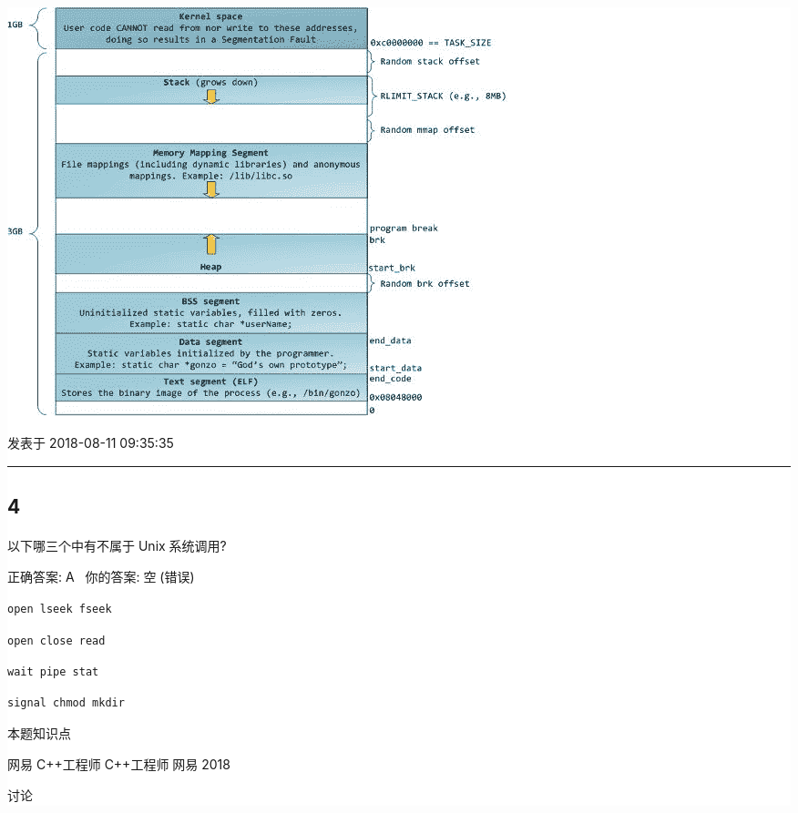 ![](img/8aa6980871441b96c0288d5b001a6725.png)

发表于 2018-08-11 09:35:35

* * *

## 4

以下哪三个中有不属于 Unix 系统调用?

正确答案: A   你的答案: 空 (错误)

```cpp
open lseek fseek
```

```cpp
open close read
```

```cpp
wait pipe stat
```

```cpp
signal chmod mkdir
```

本题知识点

网易 C++工程师 C++工程师 网易 2018

讨论
